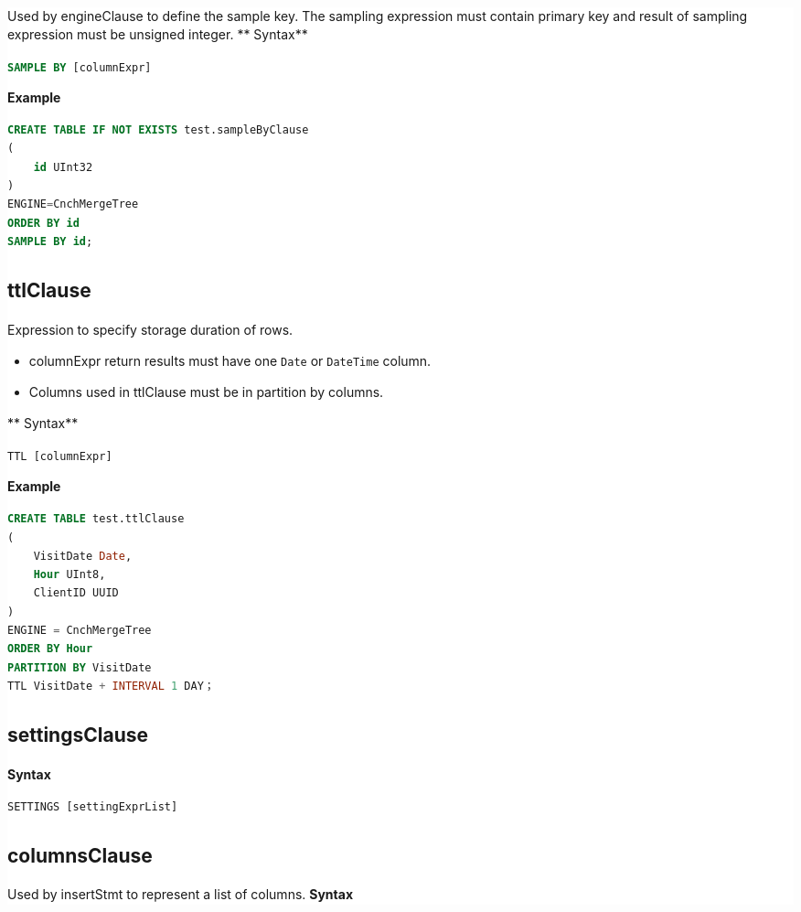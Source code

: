 Used by engineClause to define the sample key. The sampling expression must contain primary key and result of sampling expression must be unsigned integer.
** Syntax**

```sql
SAMPLE BY [columnExpr]
```
**Example**

```sql
CREATE TABLE IF NOT EXISTS test.sampleByClause 
(
    id UInt32
) 
ENGINE=CnchMergeTree 
ORDER BY id 
SAMPLE BY id;
```
## ttlClause

Expression to specify storage duration of rows.
- columnExpr return results must have one `Date` or `DateTime` column. 

- Columns used in ttlClause must be in partition by columns. 

** Syntax**

```sql
TTL [columnExpr]
```
**Example**

```sql
CREATE TABLE test.ttlClause
(
    VisitDate Date,
    Hour UInt8,
    ClientID UUID
)
ENGINE = CnchMergeTree
ORDER BY Hour
PARTITION BY VisitDate
TTL VisitDate + INTERVAL 1 DAY；
```
## settingsClause

**Syntax**

```sql
SETTINGS [settingExprList]
```
## columnsClause

Used by insertStmt to represent a list of columns.
**Syntax**
